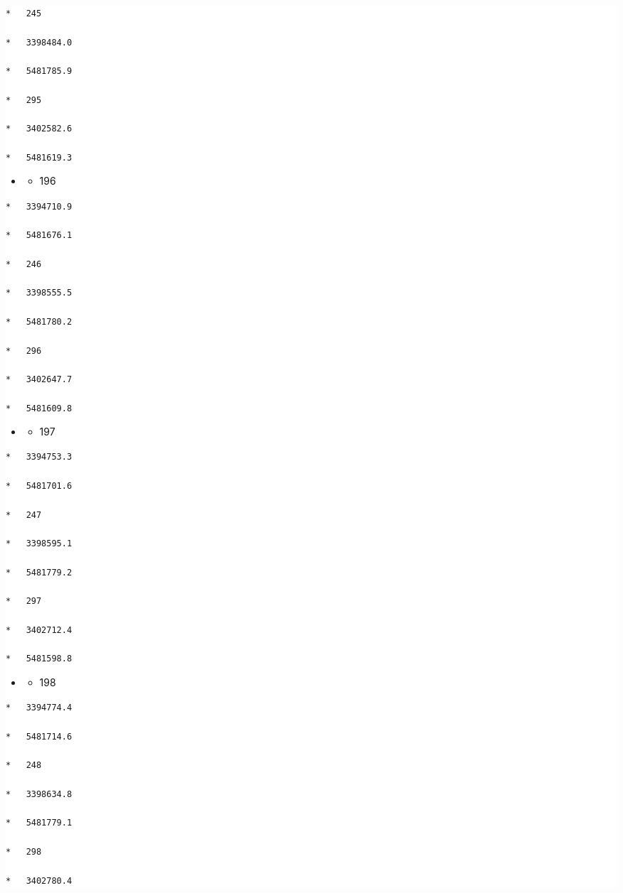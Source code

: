     *   245

    *   3398484.0

    *   5481785.9

    *   295

    *   3402582.6

    *   5481619.3


*    *   196

    *   3394710.9

    *   5481676.1

    *   246

    *   3398555.5

    *   5481780.2

    *   296

    *   3402647.7

    *   5481609.8


*    *   197

    *   3394753.3

    *   5481701.6

    *   247

    *   3398595.1

    *   5481779.2

    *   297

    *   3402712.4

    *   5481598.8


*    *   198

    *   3394774.4

    *   5481714.6

    *   248

    *   3398634.8

    *   5481779.1

    *   298

    *   3402780.4
